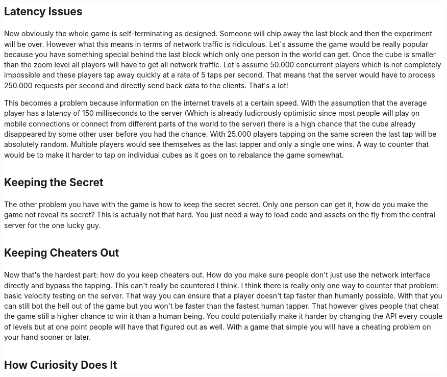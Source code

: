 ## Latency Issues

Now obviously the whole game is self-terminating as designed.  Someone
will chip away the last block and then the experiment will be over.
However what this means in terms of network traffic is ridiculous.  Let's
assume the game would be really popular because you have something special
behind the last block which only one person in the world can get.  Once
the cube is smaller than the zoom level all players will have to get all
network traffic.  Let's assume 50.000 concurrent players which is not
completely impossible and these players tap away quickly at a rate of 5
taps per second.  That means that the server would have to process 250.000
requests per second and directly send back data to the clients.  That's a
lot!

This becomes a problem because information on the internet travels at a
certain speed.  With the assumption that the average player has a latency
of 150 milliseconds to the server (Which is already ludicrously
optimistic since most people will play on mobile connections or connect
from different parts of the world to the server) there is a high chance
that the cube already disappeared by some other user before you had the
chance.  With 25.000 players tapping on the same screen the last tap will
be absolutely random.  Multiple players would see themselves as the last
tapper and only a single one wins.  A way to counter that would be to make
it harder to tap on individual cubes as it goes on to rebalance the game
somewhat.

## Keeping the Secret

The other problem you have with the game is how to keep the secret secret.
Only one person can get it, how do you make the game not reveal its
secret?  This is actually not that hard.  You just need a way to load code
and assets on the fly from the central server for the one lucky guy.

## Keeping Cheaters Out

Now that's the hardest part: how do you keep cheaters out.  How do you
make sure people don't just use the network interface directly and bypass
the tapping.  This can't really be countered I think.  I think there is
really only one way to counter that problem: basic velocity testing on the
server.  That way you can ensure that a player doesn't tap faster than
humanly possible.  With that you can still bot the hell out of the game
but you won't be faster than the fastest human tapper.  That however gives
people that cheat the game still a higher chance to win it than a human
being.  You could potentially make it harder by changing the API every
couple of levels but at one point people will have that figured out as
well.  With a game that simple you will have a cheating problem on your
hand sooner or later.

## How Curiosity Does It
